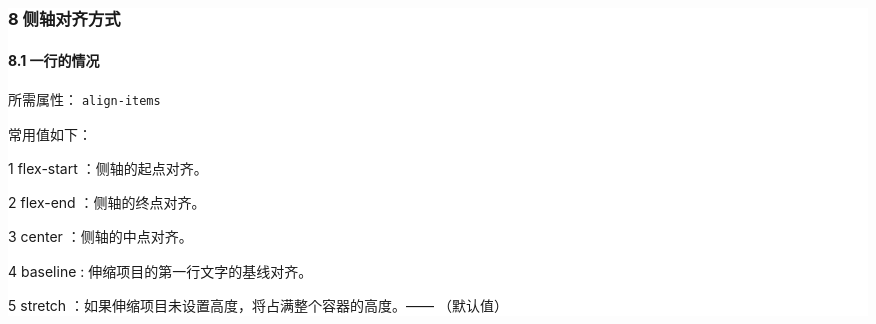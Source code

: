### 8 侧轴对齐方式

#### 8.1 一行的情况

所需属性： `align-items`

常用值如下：

1 flex-start ：侧轴的起点对齐。

2 flex-end ：侧轴的终点对齐。

3 center ：侧轴的中点对齐。

4 baseline : 伸缩项目的第一行文字的基线对齐。

5 stretch ：如果伸缩项目未设置高度，将占满整个容器的高度。—— （默认值）
